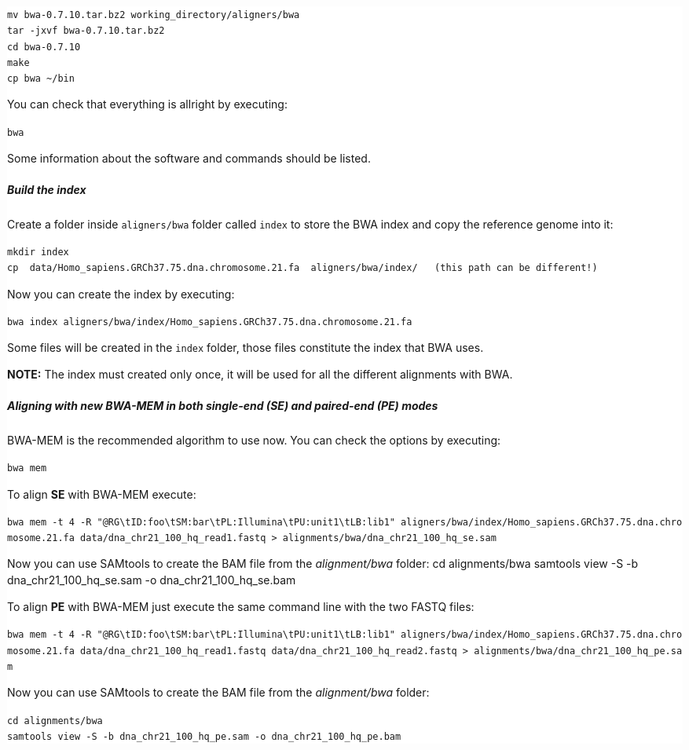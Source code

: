     mv bwa-0.7.10.tar.bz2 working_directory/aligners/bwa
    tar -jxvf bwa-0.7.10.tar.bz2
    cd bwa-0.7.10
    make
    cp bwa ~/bin

You can check that everything is allright by executing:

    bwa

Some information about the software and commands should be listed.


##### Build the index

Create a folder inside ```aligners/bwa``` folder called ```index``` to store the BWA index and copy the reference genome into it:
    
    mkdir index
    cp  data/Homo_sapiens.GRCh37.75.dna.chromosome.21.fa  aligners/bwa/index/   (this path can be different!)
    
Now you can create the index by executing:

    bwa index aligners/bwa/index/Homo_sapiens.GRCh37.75.dna.chromosome.21.fa

Some files will be created in the ```index``` folder, those files constitute the index that BWA uses.

**NOTE:** The index must created only once, it will be used for all the different alignments with BWA.


##### Aligning with new BWA-MEM in both single-end (SE) and paired-end (PE) modes

BWA-MEM is the recommended algorithm to use now. You can check the options by executing:

    bwa mem

To align **SE** with BWA-MEM execute:

    bwa mem -t 4 -R "@RG\tID:foo\tSM:bar\tPL:Illumina\tPU:unit1\tLB:lib1" aligners/bwa/index/Homo_sapiens.GRCh37.75.dna.chromosome.21.fa data/dna_chr21_100_hq_read1.fastq > alignments/bwa/dna_chr21_100_hq_se.sam

Now you can use SAMtools to create the BAM file from the *alignment/bwa* folder:
    cd alignments/bwa
    samtools view -S -b dna_chr21_100_hq_se.sam -o dna_chr21_100_hq_se.bam


To align **PE** with BWA-MEM just execute the same command line with the two FASTQ files:

    bwa mem -t 4 -R "@RG\tID:foo\tSM:bar\tPL:Illumina\tPU:unit1\tLB:lib1" aligners/bwa/index/Homo_sapiens.GRCh37.75.dna.chromosome.21.fa data/dna_chr21_100_hq_read1.fastq data/dna_chr21_100_hq_read2.fastq > alignments/bwa/dna_chr21_100_hq_pe.sam
    
Now you can use SAMtools to create the BAM file from the *alignment/bwa* folder:

    cd alignments/bwa
    samtools view -S -b dna_chr21_100_hq_pe.sam -o dna_chr21_100_hq_pe.bam
